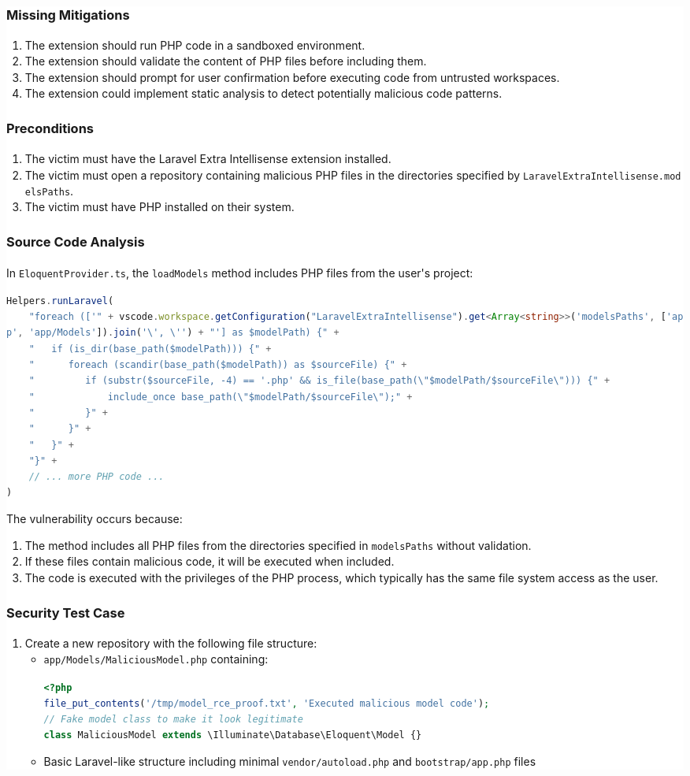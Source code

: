 ### Missing Mitigations
1. The extension should run PHP code in a sandboxed environment.
2. The extension should validate the content of PHP files before including them.
3. The extension should prompt for user confirmation before executing code from untrusted workspaces.
4. The extension could implement static analysis to detect potentially malicious code patterns.

### Preconditions
1. The victim must have the Laravel Extra Intellisense extension installed.
2. The victim must open a repository containing malicious PHP files in the directories specified by `LaravelExtraIntellisense.modelsPaths`.
3. The victim must have PHP installed on their system.

### Source Code Analysis
In `EloquentProvider.ts`, the `loadModels` method includes PHP files from the user's project:

```typescript
Helpers.runLaravel(
    "foreach (['" + vscode.workspace.getConfiguration("LaravelExtraIntellisense").get<Array<string>>('modelsPaths', ['app', 'app/Models']).join('\', \'') + "'] as $modelPath) {" +
    "   if (is_dir(base_path($modelPath))) {" +
    "      foreach (scandir(base_path($modelPath)) as $sourceFile) {" +
    "         if (substr($sourceFile, -4) == '.php' && is_file(base_path(\"$modelPath/$sourceFile\"))) {" +
    "             include_once base_path(\"$modelPath/$sourceFile\");" +
    "         }" +
    "      }" +
    "   }" +
    "}" +
    // ... more PHP code ...
)
```

The vulnerability occurs because:
1. The method includes all PHP files from the directories specified in `modelsPaths` without validation.
2. If these files contain malicious code, it will be executed when included.
3. The code is executed with the privileges of the PHP process, which typically has the same file system access as the user.

### Security Test Case
1. Create a new repository with the following file structure:
   - `app/Models/MaliciousModel.php` containing:
     ```php
     <?php
     file_put_contents('/tmp/model_rce_proof.txt', 'Executed malicious model code');
     // Fake model class to make it look legitimate
     class MaliciousModel extends \Illuminate\Database\Eloquent\Model {}
     ```
   - Basic Laravel-like structure including minimal `vendor/autoload.php` and `bootstrap/app.php` files
